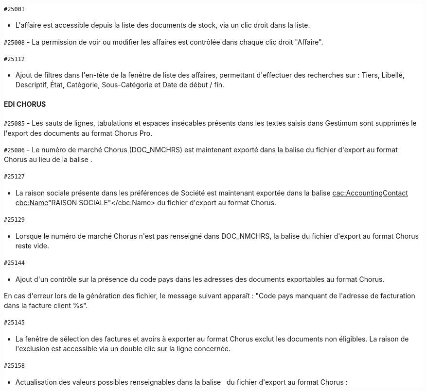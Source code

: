 
`#25001` 
 - L'affaire est accessible depuis la liste des documents de stock, via 
 un clic droit dans la liste.


`#25008` - La permission de voir ou modifier 
 les affaires est contrôlée dans chaque clic droit "Affaire".


`#25112` 
 - Ajout de filtres dans l'en-tête de la fenêtre de liste des affaires, 
 permettant d'effectuer des recherches sur : Tiers, Libellé, Descriptif, 
 État, Catégorie, Sous-Catégorie et Date de début / fin.


#### EDI CHORUS


`#25085` - Les sauts de lignes, tabulations et espaces insécables présents 
 dans les textes saisis dans Gestimum sont supprimés le l'export des documents 
 au format Chorus Pro.


`#25086` - Le numéro de marché Chorus (DOC\_NMCHRS) 
 est maintenant exporté dans la balise <ContractDocumentReference> 
 du fichier d'export au format Chorus au lieu de la balise <OrderReference>.


`#25127` 
 - La raison sociale présente dans les préférences de Société est maintenant 
 exportée dans la balise <cac:AccountingContact> <cbc:Name>"RAISON 
 SOCIALE"</cbc:Name> du fichier d'export au format Chorus.


`#25129` 
 - Lorsque le numéro de marché Chorus n'est pas renseigné dans DOC\_NMCHRS, 
 la balise <ContractDocumentReference> du fichier d'export au format 
 Chorus reste vide.


`#25144` 
 - Ajout d'un contrôle sur la présence du code pays dans les adresses des 
 documents exportables au format Chorus.


En 
 cas d'erreur lors de la génération des fichier, le message suivant apparaît 
 : "Code pays manquant de l'adresse de facturation dans la facture 
 client %s".


`#25145` 
 - La fenêtre de sélection des factures et avoirs à exporter au format 
 Chorus exclut les documents non éligibles. La raison de l'exclusion est 
 accessible via un double clic sur la ligne concernée.


`#25158` 
 - Actualisation des valeurs possibles renseignables dans la balise  <PaymentMeansCode> 
 du fichier d'export au format Chorus :
